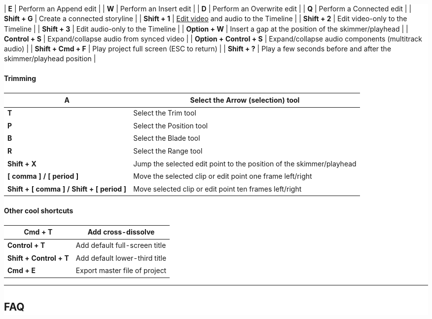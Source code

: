 | **E**                    | Perform an Append edit                                                                |
| **W**                    | Perform an Insert edit                                                                |
| **D**                    | Perform an Overwrite edit                                                             |
| **Q**                    | Perform a Connected edit                                                              |
| **Shift + G**            | Create a connected storyline                                                          |
| **Shift + 1**            | [Edit video](https://tools.techidaily.com/wondershare/filmora/download/) and audio to the Timeline |
| **Shift + 2**            | Edit video-only to the Timeline                                                       |
| **Shift + 3**            | Edit audio-only to the Timeline                                                       |
| **Option + W**           | Insert a gap at the position of the skimmer/playhead                                  |
| **Control + S**          | Expand/collapse audio from synced video                                               |
| **Option + Control + S** | Expand/collapse audio components (multitrack audio)                                   |
| **Shift + Cmd + F**      | Play project full screen (ESC to return)                                              |
| **Shift + ?**            | Play a few seconds before and after the skimmer/playhead position                     |

#### Trimming

| **A**                                          | Select the Arrow (selection) tool                                    |
| ---------------------------------------------- | -------------------------------------------------------------------- |
| **T**                                          | Select the Trim tool                                                 |
| **P**                                          | Select the Position tool                                             |
| **B**                                          | Select the Blade tool                                                |
| **R**                                          | Select the Range tool                                                |
| **Shift + X**                                  | Jump the selected edit point to the position of the skimmer/playhead |
| **\[ comma \] / \[ period \]**                 | Move the selected clip or edit point one frame left/right            |
| **Shift + \[ comma \] / Shift + \[ period \]** | Move selected clip or edit point ten frames left/right               |

#### Other cool shortcuts

| **Cmd + T**             | Add cross-dissolve            |
| ----------------------- | ----------------------------- |
| **Control + T**         | Add default full-screen title |
| **Shift + Control + T** | Add default lower-third title |
| **Cmd + E**             | Export master file of project |

---

## FAQ
